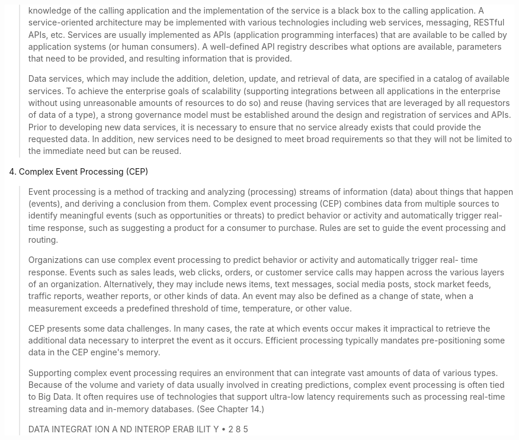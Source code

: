> knowledge of the calling application and the implementation of the
> service is a black box to the calling application. A service-oriented
> architecture may be implemented with various technologies including
> web services, messaging, RESTful APIs, etc. Services are usually
> implemented as APIs (application programming interfaces) that are
> available to be called by application systems (or human consumers). A
> well-defined API registry describes what options are available,
> parameters that need to be provided, and resulting information that is
> provided.
>
> Data services, which may include the addition, deletion, update, and
> retrieval of data, are specified in a catalog of available services.
> To achieve the enterprise goals of scalability (supporting
> integrations between all applications in the enterprise without using
> unreasonable amounts of resources to do so) and reuse (having services
> that are leveraged by all requestors of data of a type), a strong
> governance model must be established around the design and
> registration of services and APIs. Prior to developing new data
> services, it is necessary to ensure that no service already exists
> that could provide the requested data. In addition, new services need
> to be designed to meet broad requirements so that they will not be
> limited to the immediate need but can be reused.

4.  Complex Event Processing (CEP)

> Event processing is a method of tracking and analyzing (processing)
> streams of information (data) about things that happen (events), and
> deriving a conclusion from them. Complex event processing (CEP)
> combines data from multiple sources to identify meaningful events
> (such as opportunities or threats) to predict behavior or activity and
> automatically trigger real-time response, such as suggesting a product
> for a consumer to purchase. Rules are set to guide the event
> processing and routing.
>
> Organizations can use complex event processing to predict behavior or
> activity and automatically trigger real- time response. Events such as
> sales leads, web clicks, orders, or customer service calls may happen
> across the various layers of an organization. Alternatively, they may
> include news items, text messages, social media posts, stock market
> feeds, traffic reports, weather reports, or other kinds of data. An
> event may also be defined as a change of state, when a measurement
> exceeds a predefined threshold of time, temperature, or other value.
>
> CEP presents some data challenges. In many cases, the rate at which
> events occur makes it impractical to retrieve the additional data
> necessary to interpret the event as it occurs. Efficient processing
> typically mandates pre-positioning some data in the CEP engine's
> memory.
>
> Supporting complex event processing requires an environment that can
> integrate vast amounts of data of various types. Because of the volume
> and variety of data usually involved in creating predictions, complex
> event processing is often tied to Big Data. It often requires use of
> technologies that support ultra-low latency requirements such as
> processing real-time streaming data and in-memory databases. (See
> Chapter 14.)
>
> DATA INTEGRAT ION A ND INTEROP ERAB ILIT Y • 2 8 5
